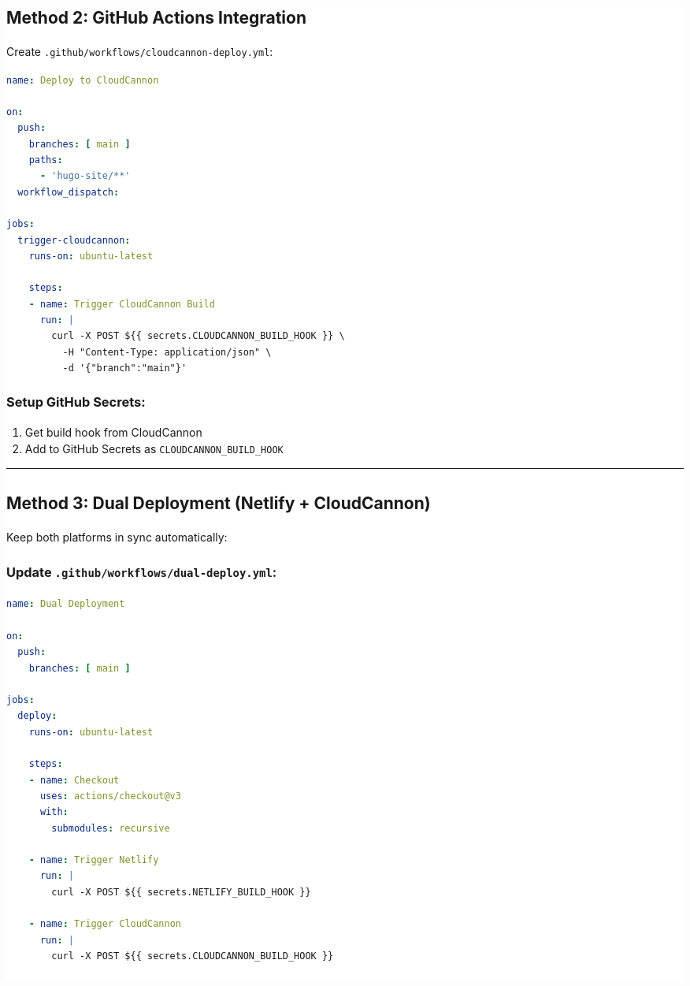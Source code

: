 
## Method 2: GitHub Actions Integration

Create `.github/workflows/cloudcannon-deploy.yml`:

```yaml
name: Deploy to CloudCannon

on:
  push:
    branches: [ main ]
    paths:
      - 'hugo-site/**'
  workflow_dispatch:

jobs:
  trigger-cloudcannon:
    runs-on: ubuntu-latest
    
    steps:
    - name: Trigger CloudCannon Build
      run: |
        curl -X POST ${{ secrets.CLOUDCANNON_BUILD_HOOK }} \
          -H "Content-Type: application/json" \
          -d '{"branch":"main"}'
```

### Setup GitHub Secrets:
1. Get build hook from CloudCannon
2. Add to GitHub Secrets as `CLOUDCANNON_BUILD_HOOK`

---

## Method 3: Dual Deployment (Netlify + CloudCannon)

Keep both platforms in sync automatically:

### Update `.github/workflows/dual-deploy.yml`:

```yaml
name: Dual Deployment

on:
  push:
    branches: [ main ]

jobs:
  deploy:
    runs-on: ubuntu-latest
    
    steps:
    - name: Checkout
      uses: actions/checkout@v3
      with:
        submodules: recursive
    
    - name: Trigger Netlify
      run: |
        curl -X POST ${{ secrets.NETLIFY_BUILD_HOOK }}
    
    - name: Trigger CloudCannon
      run: |
        curl -X POST ${{ secrets.CLOUDCANNON_BUILD_HOOK }}
    
```